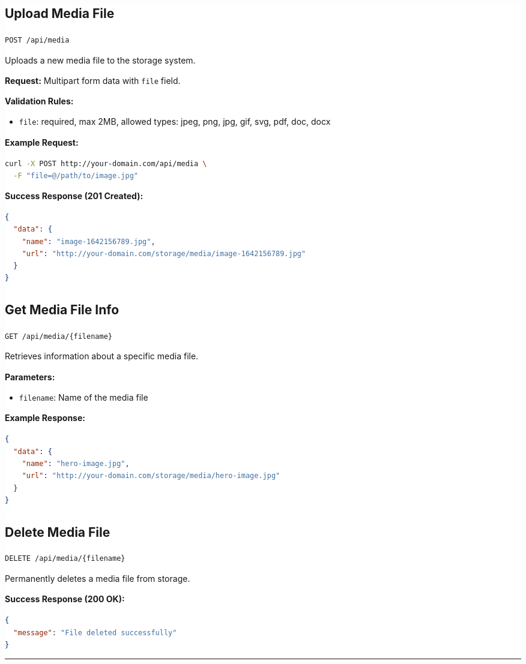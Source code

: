 ## Upload Media File
`POST /api/media`

Uploads a new media file to the storage system.

**Request:** Multipart form data with `file` field.

**Validation Rules:**
- `file`: required, max 2MB, allowed types: jpeg, png, jpg, gif, svg, pdf, doc, docx

**Example Request:**
```bash
curl -X POST http://your-domain.com/api/media \
  -F "file=@/path/to/image.jpg"
```

**Success Response (201 Created):**
```json
{
  "data": {
    "name": "image-1642156789.jpg",
    "url": "http://your-domain.com/storage/media/image-1642156789.jpg"
  }
}
```

## Get Media File Info
`GET /api/media/{filename}`

Retrieves information about a specific media file.

**Parameters:**
- `filename`: Name of the media file

**Example Response:**
```json
{
  "data": {
    "name": "hero-image.jpg",
    "url": "http://your-domain.com/storage/media/hero-image.jpg"
  }
}
```

## Delete Media File
`DELETE /api/media/{filename}`

Permanently deletes a media file from storage.

**Success Response (200 OK):**
```json
{
  "message": "File deleted successfully"
}
```

---